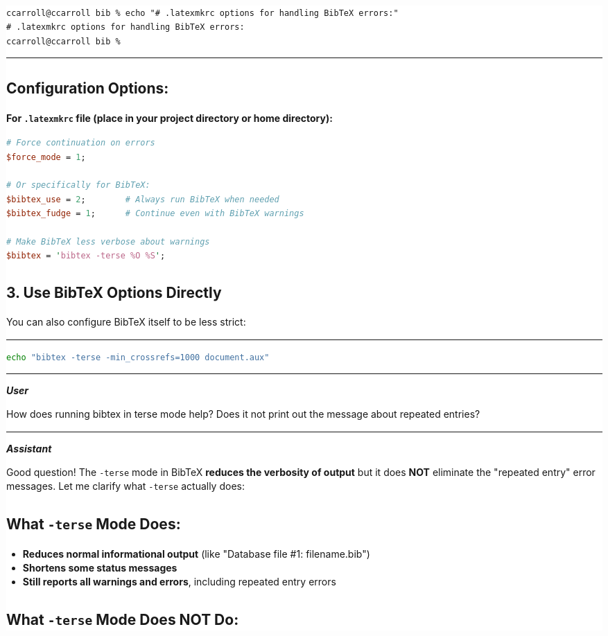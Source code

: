 ```
ccarroll@ccarroll bib % echo "# .latexmkrc options for handling BibTeX errors:"
# .latexmkrc options for handling BibTeX errors:
ccarroll@ccarroll bib %
```

---

## **Configuration Options:**

**For `.latexmkrc` file (place in your project directory or home directory):**

```perl
# Force continuation on errors
$force_mode = 1;

# Or specifically for BibTeX:
$bibtex_use = 2;        # Always run BibTeX when needed
$bibtex_fudge = 1;      # Continue even with BibTeX warnings

# Make BibTeX less verbose about warnings
$bibtex = 'bibtex -terse %O %S';
```

## **3. Use BibTeX Options Directly**

You can also configure BibTeX itself to be less strict:

---

```bash
echo "bibtex -terse -min_crossrefs=1000 document.aux"
```

---

_**User**_

How does running bibtex in terse mode help?  Does it not print out the message about repeated entries?

---

_**Assistant**_

Good question! The `-terse` mode in BibTeX **reduces the verbosity of output** but it does **NOT** eliminate the "repeated entry" error messages. Let me clarify what `-terse` actually does:

## **What `-terse` Mode Does:**

- **Reduces normal informational output** (like "Database file #1: filename.bib")
- **Shortens some status messages**
- **Still reports all warnings and errors**, including repeated entry errors

## **What `-terse` Mode Does NOT Do:**
